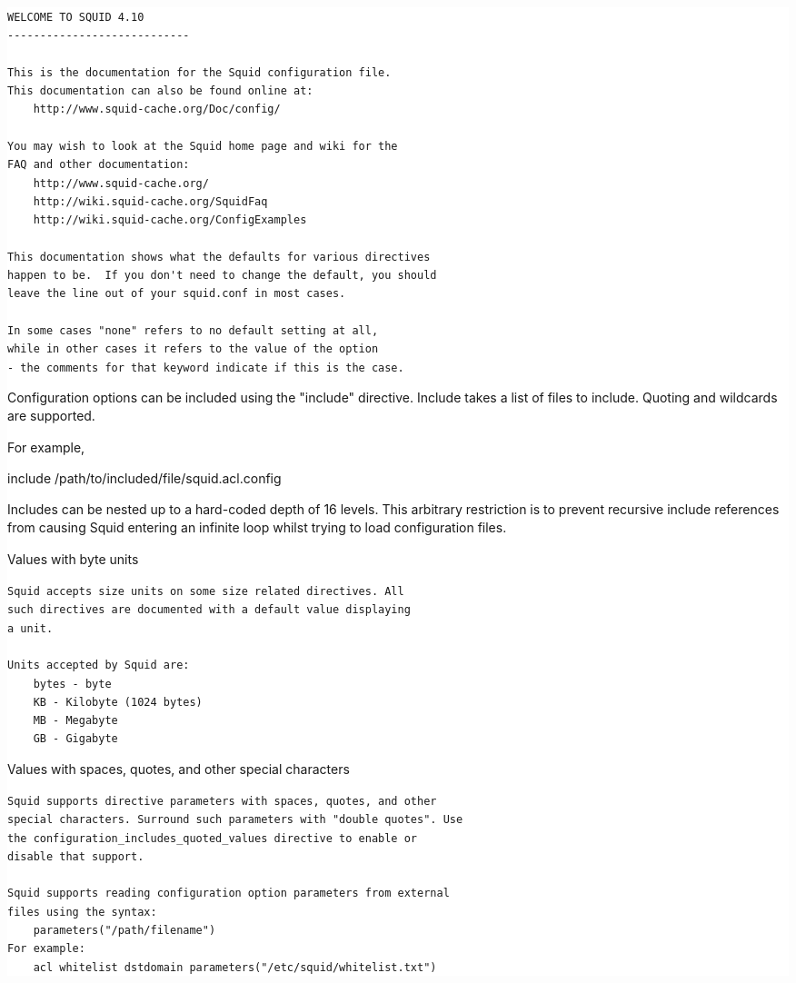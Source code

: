 
	WELCOME TO SQUID 4.10
	----------------------------
	
	This is the documentation for the Squid configuration file.
	This documentation can also be found online at:
		http://www.squid-cache.org/Doc/config/
	
	You may wish to look at the Squid home page and wiki for the
	FAQ and other documentation:
		http://www.squid-cache.org/
		http://wiki.squid-cache.org/SquidFaq
		http://wiki.squid-cache.org/ConfigExamples
	
	This documentation shows what the defaults for various directives
	happen to be.  If you don't need to change the default, you should
	leave the line out of your squid.conf in most cases.
	
	In some cases "none" refers to no default setting at all,
	while in other cases it refers to the value of the option
	- the comments for that keyword indicate if this is the case.


  Configuration options can be included using the "include" directive.
  Include takes a list of files to include. Quoting and wildcards are
  supported.

  For example,

  include /path/to/included/file/squid.acl.config

  Includes can be nested up to a hard-coded depth of 16 levels.
  This arbitrary restriction is to prevent recursive include references
  from causing Squid entering an infinite loop whilst trying to load
  configuration files.

  Values with byte units

	Squid accepts size units on some size related directives. All
	such directives are documented with a default value displaying
	a unit.

	Units accepted by Squid are:
		bytes - byte
		KB - Kilobyte (1024 bytes)
		MB - Megabyte
		GB - Gigabyte

  Values with spaces, quotes, and other special characters

	Squid supports directive parameters with spaces, quotes, and other
	special characters. Surround such parameters with "double quotes". Use
	the configuration_includes_quoted_values directive to enable or
	disable that support.

	Squid supports reading configuration option parameters from external
	files using the syntax:
		parameters("/path/filename")
	For example:
		acl whitelist dstdomain parameters("/etc/squid/whitelist.txt")
